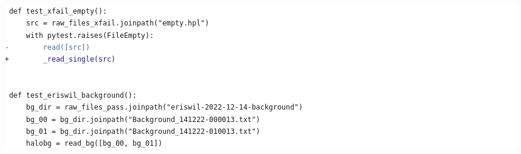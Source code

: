```diff
 def test_xfail_empty():
     src = raw_files_xfail.joinpath("empty.hpl")
     with pytest.raises(FileEmpty):
-        read([src])
+        _read_single(src)
 
 
 def test_eriswil_background():
     bg_dir = raw_files_pass.joinpath("eriswil-2022-12-14-background")
     bg_00 = bg_dir.joinpath("Background_141222-000013.txt")
     bg_01 = bg_dir.joinpath("Background_141222-010013.txt")
     halobg = read_bg([bg_00, bg_01])
```

